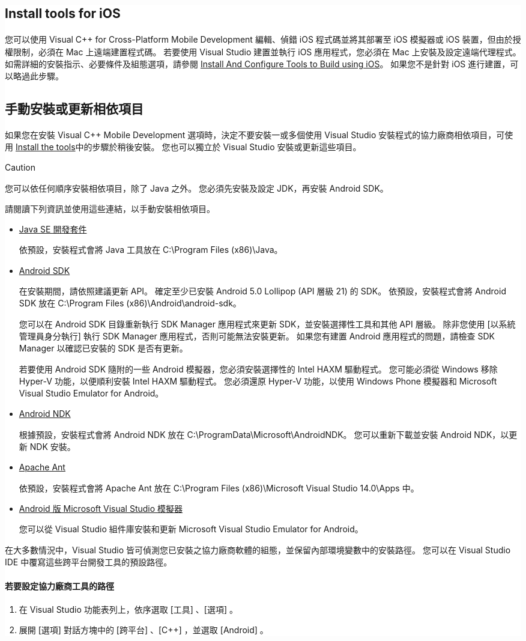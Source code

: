 ##  <a name="InstallForiOS"></a> Install tools for iOS  
 您可以使用 Visual C++ for Cross-Platform Mobile Development 編輯、偵錯 iOS 程式碼並將其部署至 iOS 模擬器或 iOS 裝置，但由於授權限制，必須在 Mac 上遠端建置程式碼。 若要使用 Visual Studio 建置並執行 iOS 應用程式，您必須在 Mac 上安裝及設定遠端代理程式。 如需詳細的安裝指示、必要條件及組態選項，請參閱 [Install And Configure Tools to Build using iOS](../cross-platform/install-and-configure-tools-to-build-using-ios.md)。 如果您不是針對  iOS 進行建置，可以略過此步驟。  
  
##  <a name="ThirdParty"></a> 手動安裝或更新相依項目  
 如果您在安裝 Visual C++ Mobile Development 選項時，決定不要安裝一或多個使用 Visual Studio 安裝程式的協力廠商相依項目，可使用 [Install the tools](#InstallTheTools)中的步驟於稍後安裝。 您也可以獨立於 Visual Studio 安裝或更新這些項目。  
  
> [!CAUTION]
>  您可以依任何順序安裝相依項目，除了 Java 之外。 您必須先安裝及設定 JDK，再安裝 Android SDK。  
  
 請閱讀下列資訊並使用這些連結，以手動安裝相依項目。  
  
-   [Java SE 開發套件](http://www.oracle.com/technetwork/java/javase/downloads/jdk8-downloads-2133151.html)  
  
     依預設，安裝程式會將 Java 工具放在 C:\Program Files (x86)\Java。  
  
-   [Android SDK](https://developer.android.com/sdk/index.html#Other)  
  
     在安裝期間，請依照建議更新 API。 確定至少已安裝 Android 5.0 Lollipop (API 層級 21) 的 SDK。 依預設，安裝程式會將 Android SDK 放在 C:\Program Files (x86)\Android\android-sdk。  
  
     您可以在 Android SDK 目錄重新執行 SDK Manager 應用程式來更新 SDK，並安裝選擇性工具和其他 API 層級。 除非您使用 [以系統管理員身分執行]  執行 SDK Manager 應用程式，否則可能無法安裝更新。 如果您有建置 Android 應用程式的問題，請檢查 SDK Manager 以確認已安裝的 SDK 是否有更新。  
  
     若要使用 Android SDK 隨附的一些 Android 模擬器，您必須安裝選擇性的 Intel HAXM 驅動程式。 您可能必須從 Windows 移除 Hyper-V 功能，以便順利安裝 Intel HAXM 驅動程式。 您必須還原 Hyper-V 功能，以使用 Windows Phone 模擬器和 Microsoft Visual Studio Emulator for Android。  
  
-   [Android NDK](https://developer.android.com/tools/sdk/ndk/index.html)  
  
     根據預設，安裝程式會將 Android NDK 放在 C:\ProgramData\Microsoft\AndroidNDK。 您可以重新下載並安裝 Android NDK，以更新 NDK 安裝。  
  
-   [Apache Ant](http://ant.apache.org/bindownload.cgi)  
  
     依預設，安裝程式會將 Apache Ant 放在 C:\Program Files (x86)\Microsoft Visual Studio 14.0\Apps 中。  
  
-   [Android 版 Microsoft Visual Studio 模擬器](http://go.microsoft.com/fwlink/p/?LinkId=536390)  
  
     您可以從 Visual Studio 組件庫安裝和更新 Microsoft Visual Studio Emulator for Android。  
  
 在大多數情況中，Visual Studio 皆可偵測您已安裝之協力廠商軟體的組態，並保留內部環境變數中的安裝路徑。 您可以在 Visual Studio IDE 中覆寫這些跨平台開發工具的預設路徑。  
  
#### <a name="to-set-the-paths-for-third-party-tools"></a>若要設定協力廠商工具的路徑  
  
1.  在 Visual Studio 功能表列上，依序選取 [工具] 、[選項] 。  
  
2.  展開 [選項]  對話方塊中的 [跨平台] 、[C++] ，並選取 [Android] 。  
  